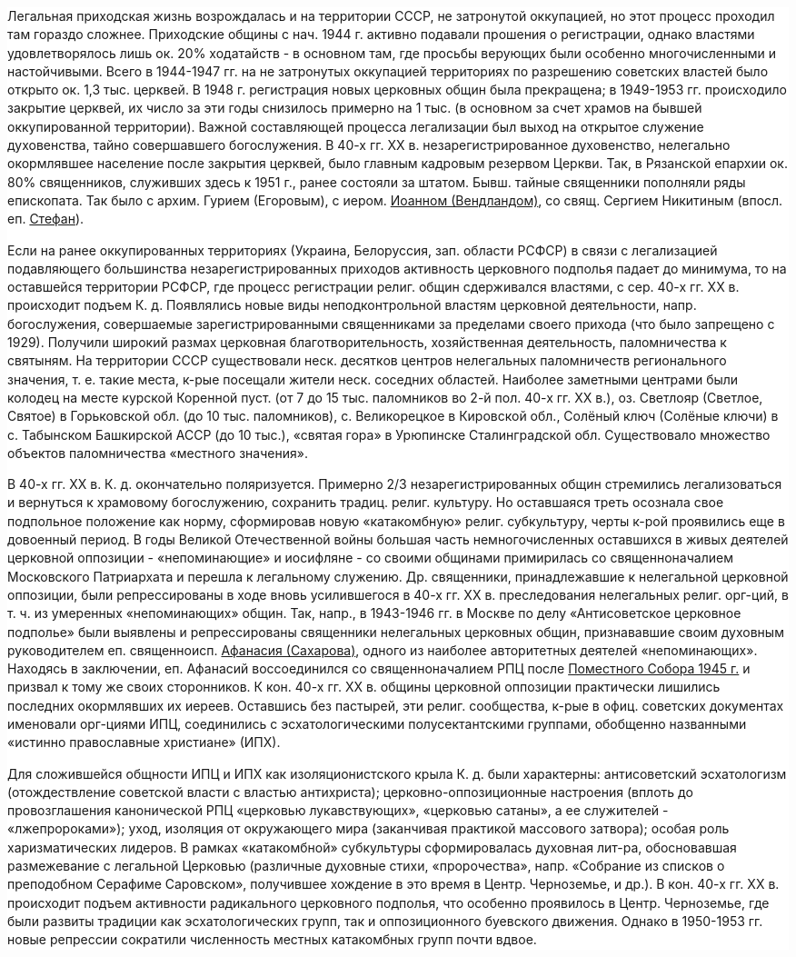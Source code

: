 Легальная приходская жизнь возрождалась и на территории СССР, не затронутой оккупацией, но этот процесс проходил там гораздо сложнее. Приходские общины с нач. 1944 г. активно подавали прошения о регистрации, однако властями удовлетворялось лишь ок. 20% ходатайств - в основном там, где просьбы верующих были особенно многочисленными и настойчивыми. Всего в 1944-1947 гг. на не затронутых оккупацией территориях по разрешению советских властей было открыто ок. 1,3 тыс. церквей. В 1948 г. регистрация новых церковных общин была прекращена; в 1949-1953 гг. происходило закрытие церквей, их число за эти годы снизилось примерно на 1 тыс. (в основном за счет храмов на бывшей оккупированной территории). Важной составляющей процесса легализации был выход на открытое служение духовенства, тайно совершавшего богослужения. В 40-х гг. XX в. незарегистрированное духовенство, нелегально окормлявшее население после закрытия церквей, было главным кадровым резервом Церкви. Так, в Рязанской епархии ок. 80% священников, служивших здесь к 1951 г., ранее состояли за штатом. Бывш. тайные священники пополняли ряды епископата. Так было с архим. Гурием (Егоровым), с иером. [Иоанном (Вендландом)](<https://pravenc.ru/text/Иоанном (Вендландом).html>), со свящ. Сергием Никитиным (впосл. еп. [Стефан](https://pravenc.ru/text/Стефан.html)).

Если на ранее оккупированных территориях (Украина, Белоруссия, зап. области РСФСР) в связи с легализацией подавляющего большинства незарегистрированных приходов активность церковного подполья падает до минимума, то на оставшейся территории РСФСР, где процесс регистрации религ. общин сдерживался властями, с сер. 40-х гг. XX в. происходит подъем К. д. Появлялись новые виды неподконтрольной властям церковной деятельности, напр. богослужения, совершаемые зарегистрированными священниками за пределами своего прихода (что было запрещено с 1929). Получили широкий размах церковная благотворительность, хозяйственная деятельность, паломничества к святыням. На территории СССР существовали неск. десятков центров нелегальных паломничеств регионального значения, т. е. такие места, к-рые посещали жители неск. соседних областей. Наиболее заметными центрами были колодец на месте курской Коренной пуст. (от 7 до 15 тыс. паломников во 2-й пол. 40-х гг. XX в.), оз. Светлояр (Светлое, Святое) в Горьковской обл. (до 10 тыс. паломников), с. Великорецкое в Кировской обл., Солёный ключ (Солёные ключи) в с. Табынском Башкирской АССР (до 10 тыс.), «святая гора» в Урюпинске Сталинградской обл. Существовало множество объектов паломничества «местного значения».

В 40-х гг. XX в. К. д. окончательно поляризуется. Примерно 2/3 незарегистрированных общин стремились легализоваться и вернуться к храмовому богослужению, сохранить традиц. религ. культуру. Но оставшаяся треть осознала свое подпольное положение как норму, сформировав новую «катакомбную» религ. субкультуру, черты к-рой проявились еще в довоенный период. В годы Великой Отечественной войны большая часть немногочисленных оставшихся в живых деятелей церковной оппозиции - «непоминающие» и иосифляне - со своими общинами примирилась со священноначалием Московского Патриархата и перешла к легальному служению. Др. священники, принадлежавшие к нелегальной церковной оппозиции, были репрессированы в ходе вновь усилившегося в 40-х гг. XX в. преследования нелегальных религ. орг-ций, в т. ч. из умеренных «непоминающих» общин. Так, напр., в 1943-1946 гг. в Москве по делу «Антисоветское церковное подполье» были выявлены и репрессированы священники нелегальных церковных общин, признававшие своим духовным руководителем еп. священноисп. [Афанасия (Сахарова)](<https://pravenc.ru/text/Афанасий (Сахаров).html>), одного из наиболее авторитетных деятелей «непоминающих». Находясь в заключении, еп. Афанасий воссоединился со священноначалием РПЦ после [Поместного Собора 1945 г.](<https://pravenc.ru/text/Поместного Собора 1945 г .html>) и призвал к тому же своих сторонников. К кон. 40-х гг. XX в. общины церковной оппозиции практически лишились последних окормлявших их иереев. Оставшись без пастырей, эти религ. сообщества, к-рые в офиц. советских документах именовали орг-циями ИПЦ, соединились с эсхатологическими полусектантскими группами, обобщенно названными «истинно православные христиане» (ИПХ).

Для сложившейся общности ИПЦ и ИПХ как изоляционистского крыла К. д. были характерны: антисоветский эсхатологизм (отождествление советской власти с властью антихриста); церковно-оппозиционные настроения (вплоть до провозглашения канонической РПЦ «церковью лукавствующих», «церковью сатаны», а ее служителей - «лжепророками»); уход, изоляция от окружающего мира (заканчивая практикой массового затвора); особая роль харизматических лидеров. В рамках «катакомбной» субкультуры сформировалась духовная лит-ра, обосновавшая размежевание с легальной Церковью (различные духовные стихи, «пророчества», напр. «Собрание из списков о преподобном Серафиме Саровском», получившее хождение в это время в Центр. Черноземье, и др.). В кон. 40-х гг. XX в. происходит подъем активности радикального церковного подполья, что особенно проявилось в Центр. Черноземье, где были развиты традиции как эсхатологических групп, так и оппозиционного буевского движения. Однако в 1950-1953 гг. новые репрессии сократили численность местных катакомбных групп почти вдвое.
